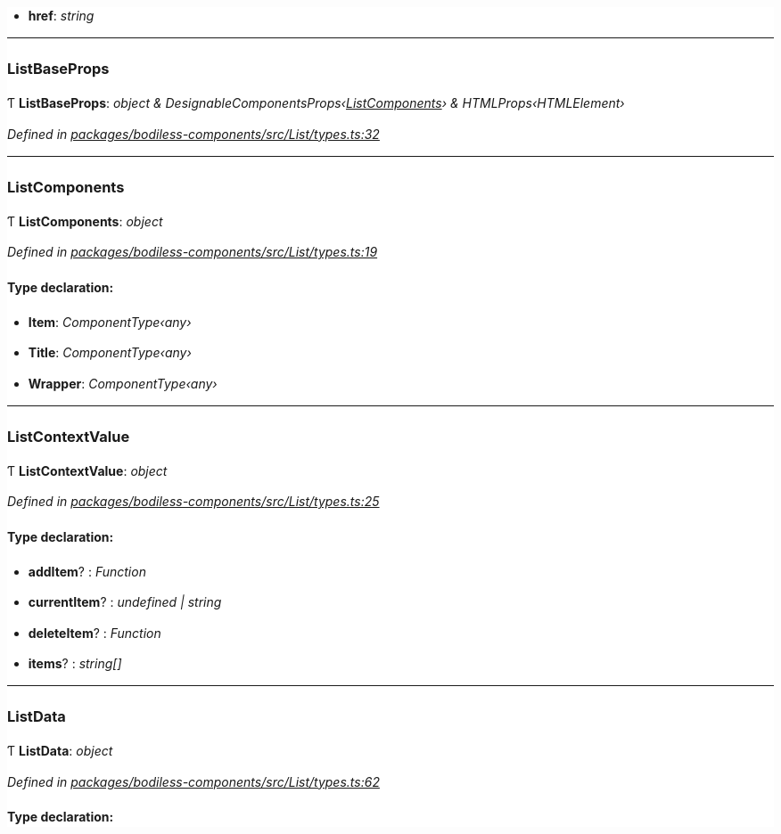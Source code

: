 * **href**: *string*

___

###  ListBaseProps

Ƭ **ListBaseProps**: *object & DesignableComponentsProps‹[ListComponents](globals.md#listcomponents)› & HTMLProps‹HTMLElement›*

*Defined in [packages/bodiless-components/src/List/types.ts:32](https://github.com/johnsonandjohnson/Bodiless-JS/blob/22088090/packages/bodiless-components/src/List/types.ts#L32)*

___

###  ListComponents

Ƭ **ListComponents**: *object*

*Defined in [packages/bodiless-components/src/List/types.ts:19](https://github.com/johnsonandjohnson/Bodiless-JS/blob/22088090/packages/bodiless-components/src/List/types.ts#L19)*

#### Type declaration:

* **Item**: *ComponentType‹any›*

* **Title**: *ComponentType‹any›*

* **Wrapper**: *ComponentType‹any›*

___

###  ListContextValue

Ƭ **ListContextValue**: *object*

*Defined in [packages/bodiless-components/src/List/types.ts:25](https://github.com/johnsonandjohnson/Bodiless-JS/blob/22088090/packages/bodiless-components/src/List/types.ts#L25)*

#### Type declaration:

* **addItem**? : *Function*

* **currentItem**? : *undefined | string*

* **deleteItem**? : *Function*

* **items**? : *string[]*

___

###  ListData

Ƭ **ListData**: *object*

*Defined in [packages/bodiless-components/src/List/types.ts:62](https://github.com/johnsonandjohnson/Bodiless-JS/blob/22088090/packages/bodiless-components/src/List/types.ts#L62)*

#### Type declaration:
